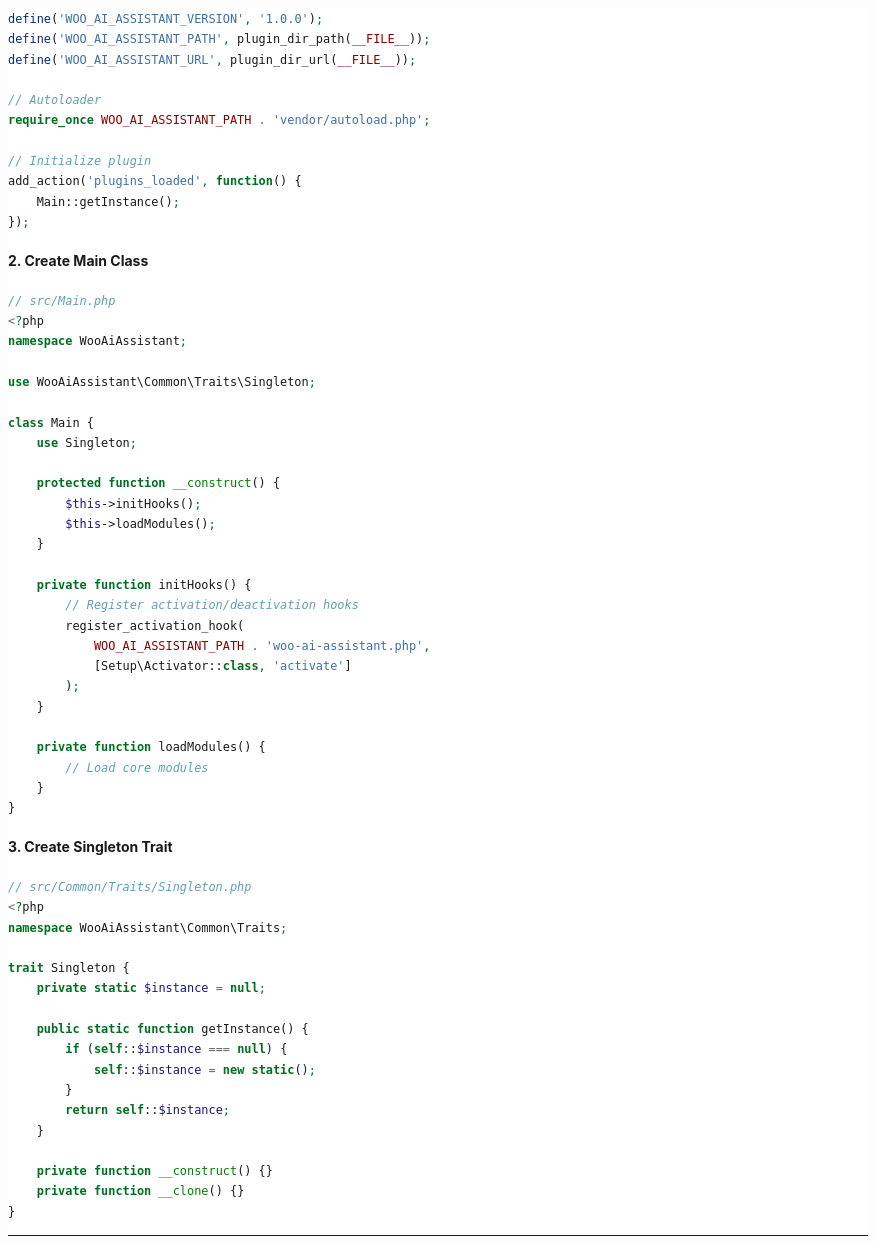```php
define('WOO_AI_ASSISTANT_VERSION', '1.0.0');
define('WOO_AI_ASSISTANT_PATH', plugin_dir_path(__FILE__));
define('WOO_AI_ASSISTANT_URL', plugin_dir_url(__FILE__));

// Autoloader
require_once WOO_AI_ASSISTANT_PATH . 'vendor/autoload.php';

// Initialize plugin
add_action('plugins_loaded', function() {
    Main::getInstance();
});
```

#### 2. Create Main Class
```php
// src/Main.php
<?php
namespace WooAiAssistant;

use WooAiAssistant\Common\Traits\Singleton;

class Main {
    use Singleton;
    
    protected function __construct() {
        $this->initHooks();
        $this->loadModules();
    }
    
    private function initHooks() {
        // Register activation/deactivation hooks
        register_activation_hook(
            WOO_AI_ASSISTANT_PATH . 'woo-ai-assistant.php',
            [Setup\Activator::class, 'activate']
        );
    }
    
    private function loadModules() {
        // Load core modules
    }
}
```

#### 3. Create Singleton Trait
```php
// src/Common/Traits/Singleton.php
<?php
namespace WooAiAssistant\Common\Traits;

trait Singleton {
    private static $instance = null;
    
    public static function getInstance() {
        if (self::$instance === null) {
            self::$instance = new static();
        }
        return self::$instance;
    }
    
    private function __construct() {}
    private function __clone() {}
}
```

---